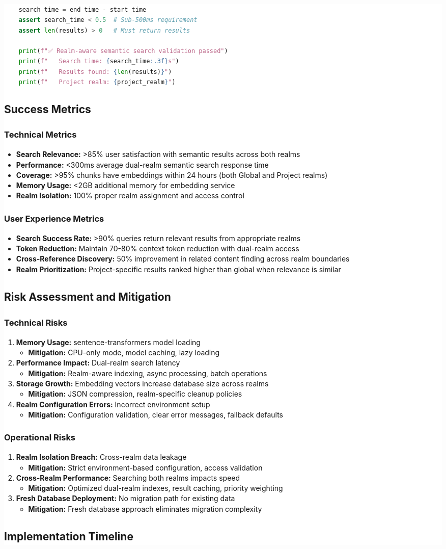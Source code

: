 ```python
    search_time = end_time - start_time
    assert search_time < 0.5  # Sub-500ms requirement
    assert len(results) > 0   # Must return results
    
    print(f"✅ Realm-aware semantic search validation passed")
    print(f"   Search time: {search_time:.3f}s")
    print(f"   Results found: {len(results)}")
    print(f"   Project realm: {project_realm}")
```

## Success Metrics

### Technical Metrics
- **Search Relevance:** >85% user satisfaction with semantic results across both realms
- **Performance:** <300ms average dual-realm semantic search response time
- **Coverage:** >95% chunks have embeddings within 24 hours (both Global and Project realms)
- **Memory Usage:** <2GB additional memory for embedding service
- **Realm Isolation:** 100% proper realm assignment and access control

### User Experience Metrics
- **Search Success Rate:** >90% queries return relevant results from appropriate realms
- **Token Reduction:** Maintain 70-80% context token reduction with dual-realm access
- **Cross-Reference Discovery:** 50% improvement in related content finding across realm boundaries
- **Realm Prioritization:** Project-specific results ranked higher than global when relevance is similar

## Risk Assessment and Mitigation

### Technical Risks
1. **Memory Usage:** sentence-transformers model loading
   - **Mitigation:** CPU-only mode, model caching, lazy loading
2. **Performance Impact:** Dual-realm search latency
   - **Mitigation:** Realm-aware indexing, async processing, batch operations
3. **Storage Growth:** Embedding vectors increase database size across realms
   - **Mitigation:** JSON compression, realm-specific cleanup policies
4. **Realm Configuration Errors:** Incorrect environment setup
   - **Mitigation:** Configuration validation, clear error messages, fallback defaults

### Operational Risks
1. **Realm Isolation Breach:** Cross-realm data leakage
   - **Mitigation:** Strict environment-based configuration, access validation
2. **Cross-Realm Performance:** Searching both realms impacts speed
   - **Mitigation:** Optimized dual-realm indexes, result caching, priority weighting
3. **Fresh Database Deployment:** No migration path for existing data
   - **Mitigation:** Fresh database approach eliminates migration complexity

## Implementation Timeline
